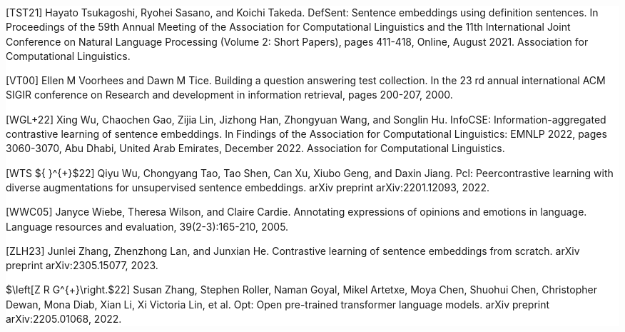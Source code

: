 [TST21] Hayato Tsukagoshi, Ryohei Sasano, and Koichi Takeda. DefSent: Sentence embeddings using definition sentences. In Proceedings of the 59th Annual Meeting of the Association for Computational Linguistics and the 11th International Joint Conference on Natural Language Processing (Volume 2: Short Papers), pages 411-418, Online, August 2021. Association for Computational Linguistics.

[VT00] Ellen M Voorhees and Dawn M Tice. Building a question answering test collection. In the 23 rd annual international ACM SIGIR conference on Research and development in information retrieval, pages 200-207, 2000.

[WGL+22] Xing Wu, Chaochen Gao, Zijia Lin, Jizhong Han, Zhongyuan Wang, and Songlin Hu. InfoCSE: Information-aggregated contrastive learning of sentence embeddings. In Findings of the Association for Computational Linguistics: EMNLP 2022, pages 3060-3070, Abu Dhabi, United Arab Emirates, December 2022. Association for Computational Linguistics.

[WTS \${ }^{+}\$22] Qiyu Wu, Chongyang Tao, Tao Shen, Can Xu, Xiubo Geng, and Daxin Jiang. Pcl: Peercontrastive learning with diverse augmentations for unsupervised sentence embeddings. arXiv preprint arXiv:2201.12093, 2022.

[WWC05] Janyce Wiebe, Theresa Wilson, and Claire Cardie. Annotating expressions of opinions and emotions in language. Language resources and evaluation, 39(2-3):165-210, 2005.

[ZLH23] Junlei Zhang, Zhenzhong Lan, and Junxian He. Contrastive learning of sentence embeddings from scratch. arXiv preprint arXiv:2305.15077, 2023.

\$\left[Z R G^{+}\right.\$22] Susan Zhang, Stephen Roller, Naman Goyal, Mikel Artetxe, Moya Chen, Shuohui Chen, Christopher Dewan, Mona Diab, Xian Li, Xi Victoria Lin, et al. Opt: Open pre-trained transformer language models. arXiv preprint arXiv:2205.01068, 2022.
